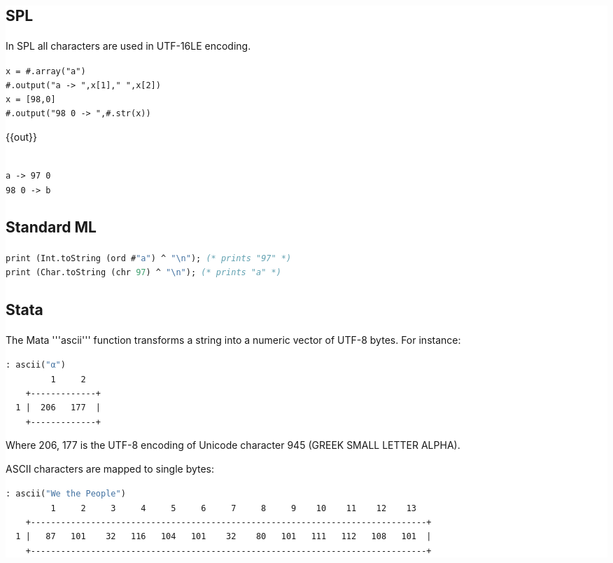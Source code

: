 

## SPL

In SPL all characters are used in UTF-16LE encoding.

```spl
x = #.array("a")
#.output("a -> ",x[1]," ",x[2])
x = [98,0]
#.output("98 0 -> ",#.str(x))
```

{{out}}

```txt

a -> 97 0
98 0 -> b

```



## Standard ML


```sml
print (Int.toString (ord #"a") ^ "\n"); (* prints "97" *)
print (Char.toString (chr 97) ^ "\n"); (* prints "a" *)
```



## Stata

The Mata '''ascii''' function transforms a string into a numeric vector of UTF-8 bytes. For instance:


```stata
: ascii("α")
         1     2
    +-------------+
  1 |  206   177  |
    +-------------+
```


Where 206, 177 is the UTF-8 encoding of Unicode character 945 (GREEK SMALL LETTER ALPHA).

ASCII characters are mapped to single bytes:


```stata
: ascii("We the People")
         1     2     3     4     5     6     7     8     9    10    11    12    13
    +-------------------------------------------------------------------------------+
  1 |   87   101    32   116   104   101    32    80   101   111   112   108   101  |
    +-------------------------------------------------------------------------------+
```
